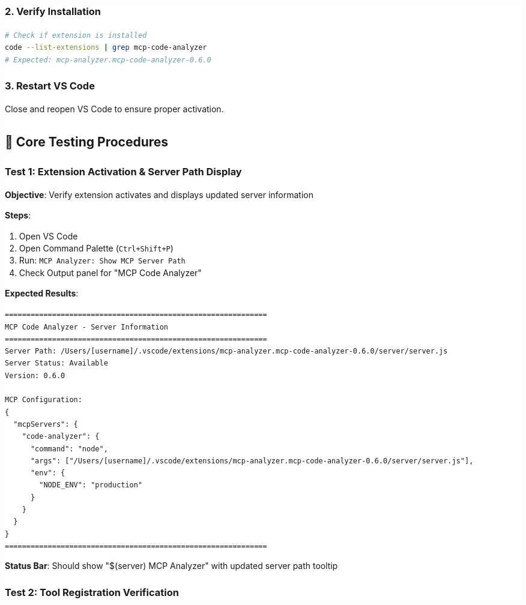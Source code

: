 ### 2. Verify Installation
```bash
# Check if extension is installed
code --list-extensions | grep mcp-code-analyzer
# Expected: mcp-analyzer.mcp-code-analyzer-0.6.0
```

### 3. Restart VS Code
Close and reopen VS Code to ensure proper activation.

## 🧪 Core Testing Procedures

### Test 1: Extension Activation & Server Path Display

**Objective**: Verify extension activates and displays updated server information

**Steps**:
1. Open VS Code
2. Open Command Palette (`Ctrl+Shift+P`)
3. Run: `MCP Analyzer: Show MCP Server Path`
4. Check Output panel for "MCP Code Analyzer"

**Expected Results**:
```
=============================================================
MCP Code Analyzer - Server Information
=============================================================
Server Path: /Users/[username]/.vscode/extensions/mcp-analyzer.mcp-code-analyzer-0.6.0/server/server.js
Server Status: Available
Version: 0.6.0

MCP Configuration:
{
  "mcpServers": {
    "code-analyzer": {
      "command": "node",
      "args": ["/Users/[username]/.vscode/extensions/mcp-analyzer.mcp-code-analyzer-0.6.0/server/server.js"],
      "env": {
        "NODE_ENV": "production"
      }
    }
  }
}
=============================================================
```

**Status Bar**: Should show "$(server) MCP Analyzer" with updated server path tooltip

### Test 2: Tool Registration Verification
